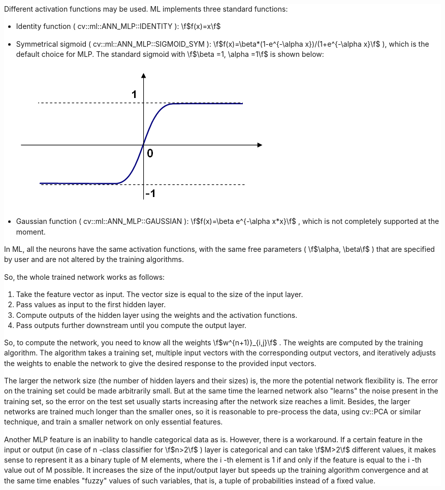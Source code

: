 Different activation functions may be used. ML implements three standard functions:

-   Identity function ( cv::ml::ANN_MLP::IDENTITY ): \f$f(x)=x\f$

-   Symmetrical sigmoid ( cv::ml::ANN_MLP::SIGMOID_SYM ): \f$f(x)=\beta*(1-e^{-\alpha
    x})/(1+e^{-\alpha x}\f$ ), which is the default choice for MLP. The standard sigmoid with
    \f$\beta =1, \alpha =1\f$ is shown below:

    ![image](pics/sigmoid_bipolar.png)

-   Gaussian function ( cv::ml::ANN_MLP::GAUSSIAN ): \f$f(x)=\beta e^{-\alpha x*x}\f$ , which is not
    completely supported at the moment.

In ML, all the neurons have the same activation functions, with the same free parameters (
\f$\alpha, \beta\f$ ) that are specified by user and are not altered by the training algorithms.

So, the whole trained network works as follows:

1.  Take the feature vector as input. The vector size is equal to the size of the input layer.
2.  Pass values as input to the first hidden layer.
3.  Compute outputs of the hidden layer using the weights and the activation functions.
4.  Pass outputs further downstream until you compute the output layer.

So, to compute the network, you need to know all the weights \f$w^{n+1)}_{i,j}\f$ . The weights are
computed by the training algorithm. The algorithm takes a training set, multiple input vectors with
the corresponding output vectors, and iteratively adjusts the weights to enable the network to give
the desired response to the provided input vectors.

The larger the network size (the number of hidden layers and their sizes) is, the more the potential
network flexibility is. The error on the training set could be made arbitrarily small. But at the
same time the learned network also "learns" the noise present in the training set, so the error on
the test set usually starts increasing after the network size reaches a limit. Besides, the larger
networks are trained much longer than the smaller ones, so it is reasonable to pre-process the data,
using cv::PCA or similar technique, and train a smaller network on only essential features.

Another MLP feature is an inability to handle categorical data as is. However, there is a
workaround. If a certain feature in the input or output (in case of n -class classifier for
\f$n>2\f$ ) layer is categorical and can take \f$M>2\f$ different values, it makes sense to
represent it as a binary tuple of M elements, where the i -th element is 1 if and only if the
feature is equal to the i -th value out of M possible. It increases the size of the input/output
layer but speeds up the training algorithm convergence and at the same time enables "fuzzy" values
of such variables, that is, a tuple of probabilities instead of a fixed value.
